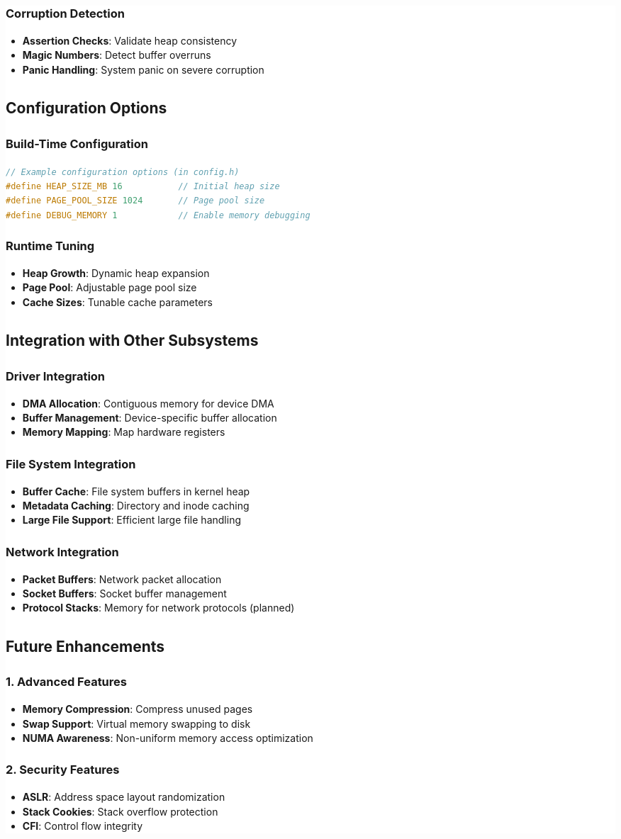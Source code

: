 ### Corruption Detection
- **Assertion Checks**: Validate heap consistency
- **Magic Numbers**: Detect buffer overruns
- **Panic Handling**: System panic on severe corruption

## Configuration Options

### Build-Time Configuration
```cpp
// Example configuration options (in config.h)
#define HEAP_SIZE_MB 16           // Initial heap size
#define PAGE_POOL_SIZE 1024       // Page pool size
#define DEBUG_MEMORY 1            // Enable memory debugging
```

### Runtime Tuning
- **Heap Growth**: Dynamic heap expansion
- **Page Pool**: Adjustable page pool size
- **Cache Sizes**: Tunable cache parameters

## Integration with Other Subsystems

### Driver Integration
- **DMA Allocation**: Contiguous memory for device DMA
- **Buffer Management**: Device-specific buffer allocation
- **Memory Mapping**: Map hardware registers

### File System Integration
- **Buffer Cache**: File system buffers in kernel heap
- **Metadata Caching**: Directory and inode caching
- **Large File Support**: Efficient large file handling

### Network Integration
- **Packet Buffers**: Network packet allocation
- **Socket Buffers**: Socket buffer management
- **Protocol Stacks**: Memory for network protocols (planned)

## Future Enhancements

### 1. Advanced Features
- **Memory Compression**: Compress unused pages
- **Swap Support**: Virtual memory swapping to disk
- **NUMA Awareness**: Non-uniform memory access optimization

### 2. Security Features
- **ASLR**: Address space layout randomization
- **Stack Cookies**: Stack overflow protection
- **CFI**: Control flow integrity
